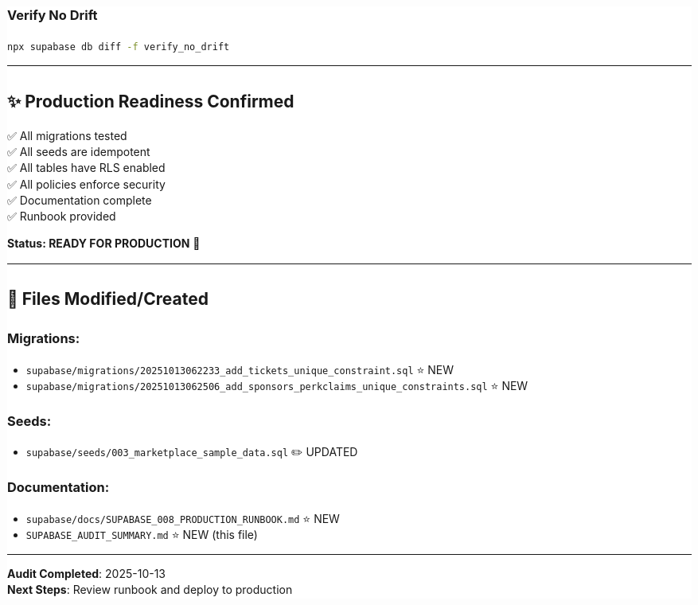 ### Verify No Drift
```bash
npx supabase db diff -f verify_no_drift
```

---

## ✨ Production Readiness Confirmed

✅ All migrations tested  
✅ All seeds are idempotent  
✅ All tables have RLS enabled  
✅ All policies enforce security  
✅ Documentation complete  
✅ Runbook provided  

**Status: READY FOR PRODUCTION** 🚀

---

## 📁 Files Modified/Created

### Migrations:
- `supabase/migrations/20251013062233_add_tickets_unique_constraint.sql` ⭐ NEW
- `supabase/migrations/20251013062506_add_sponsors_perkclaims_unique_constraints.sql` ⭐ NEW

### Seeds:
- `supabase/seeds/003_marketplace_sample_data.sql` ✏️ UPDATED

### Documentation:
- `supabase/docs/SUPABASE_008_PRODUCTION_RUNBOOK.md` ⭐ NEW
- `SUPABASE_AUDIT_SUMMARY.md` ⭐ NEW (this file)

---

**Audit Completed**: 2025-10-13  
**Next Steps**: Review runbook and deploy to production
